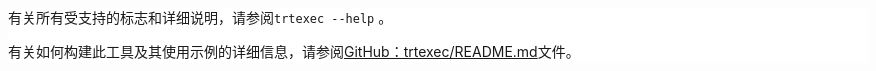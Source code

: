 有关所有受支持的标志和详细说明，请参阅`trtexec --help` 。

有关如何构建此工具及其使用示例的详细信息，请参阅[GitHub：trtexec/README.md](https://github.com/NVIDIA/TensorRT/tree/main/samples/trtexec)文件。























